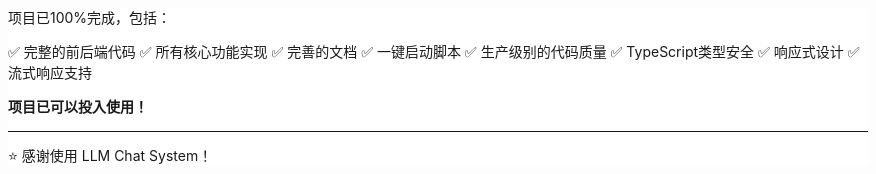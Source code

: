 项目已100%完成，包括：

✅ 完整的前后端代码
✅ 所有核心功能实现
✅ 完善的文档
✅ 一键启动脚本
✅ 生产级别的代码质量
✅ TypeScript类型安全
✅ 响应式设计
✅ 流式响应支持

**项目已可以投入使用！**

---

⭐ 感谢使用 LLM Chat System！
